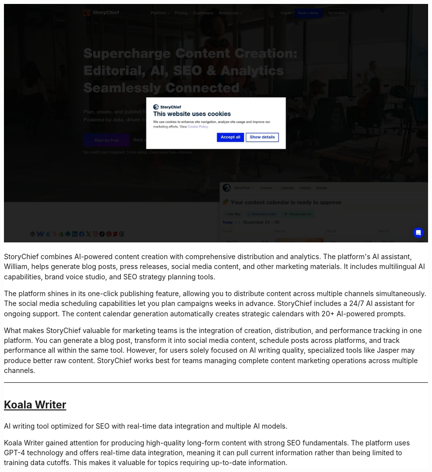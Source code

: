![StoryChief Screenshot](image/storychief.webp)


StoryChief combines AI-powered content creation with comprehensive distribution and analytics. The platform's AI assistant, William, helps generate blog posts, press releases, social media content, and other marketing materials. It includes multilingual AI capabilities, brand voice studio, and SEO strategy planning tools.

The platform shines in its one-click publishing feature, allowing you to distribute content across multiple channels simultaneously. The social media scheduling capabilities let you plan campaigns weeks in advance. StoryChief includes a 24/7 AI assistant for ongoing support. The content calendar generation automatically creates strategic calendars with 20+ AI-powered prompts.

What makes StoryChief valuable for marketing teams is the integration of creation, distribution, and performance tracking in one platform. You can generate a blog post, transform it into social media content, schedule posts across platforms, and track performance all within the same tool. However, for users solely focused on AI writing quality, specialized tools like Jasper may produce better raw content. StoryChief works best for teams managing complete content marketing operations across multiple channels.

---

## **[Koala Writer](https://koalawriter.com)**

AI writing tool optimized for SEO with real-time data integration and multiple AI models.

Koala Writer gained attention for producing high-quality long-form content with strong SEO fundamentals. The platform uses GPT-4 technology and offers real-time data integration, meaning it can pull current information rather than being limited to training data cutoffs. This makes it valuable for topics requiring up-to-date information.
